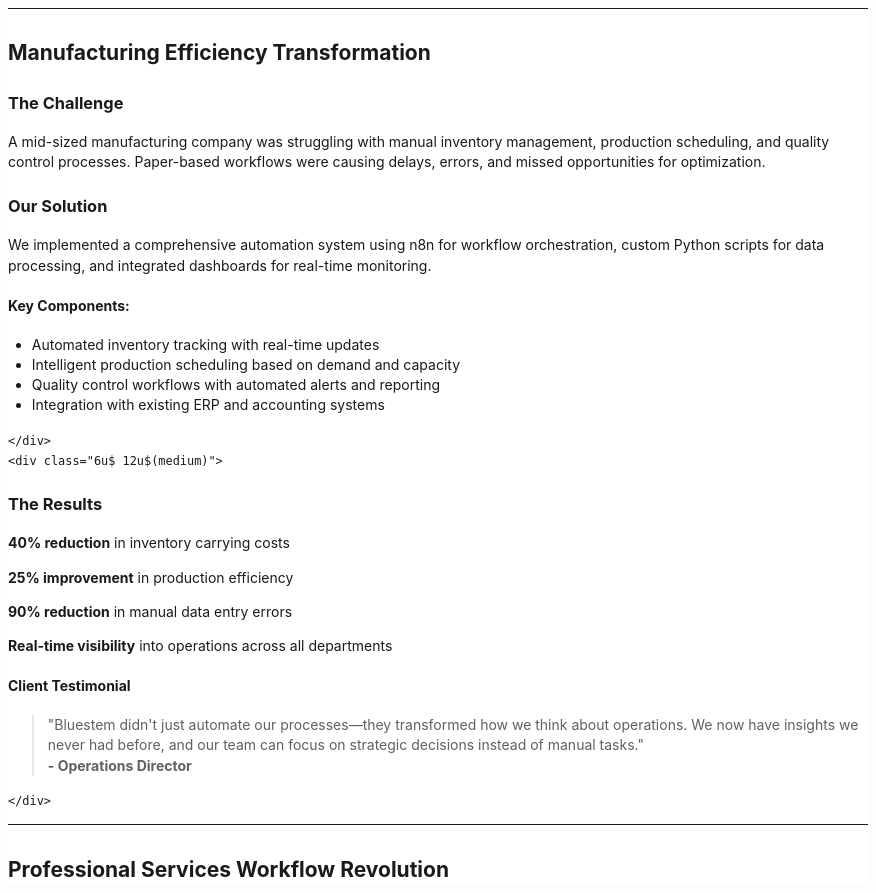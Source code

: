 <hr class="major" />


<h2 id="manufacturing">Manufacturing Efficiency Transformation</h2>
<div class="row 200%">
	<div class="6u 12u$(medium)">

<h3>The Challenge</h3>
<p>A mid-sized manufacturing company was struggling with manual inventory management, production scheduling, and quality control processes. Paper-based workflows were causing delays, errors, and missed opportunities for optimization.</p>

<h3>Our Solution</h3>
<p>We implemented a comprehensive automation system using n8n for workflow orchestration, custom Python scripts for data processing, and integrated dashboards for real-time monitoring.</p>

<h4>Key Components:</h4>
<ul>
	<li>Automated inventory tracking with real-time updates</li>
	<li>Intelligent production scheduling based on demand and capacity</li>
	<li>Quality control workflows with automated alerts and reporting</li>
	<li>Integration with existing ERP and accounting systems</li>
</ul>

	</div>
	<div class="6u$ 12u$(medium)">

<h3>The Results</h3>
<div class="box">
	<p><strong>40% reduction</strong> in inventory carrying costs</p>
</div>
<div class="box">
	<p><strong>25% improvement</strong> in production efficiency</p>
</div>
<div class="box">
	<p><strong>90% reduction</strong> in manual data entry errors</p>
</div>
<div class="box">
	<p><strong>Real-time visibility</strong> into operations across all departments</p>
</div>

<h4>Client Testimonial</h4>
<blockquote>"Bluestem didn't just automate our processes—they transformed how we think about operations. We now have insights we never had before, and our team can focus on strategic decisions instead of manual tasks."<br/>
<strong>- Operations Director</strong></blockquote>

	</div>
</div>

<hr class="major" />


<h2 id="professional-services">Professional Services Workflow Revolution</h2>
<div class="row 200%">
	<div class="6u 12u$(medium)">
